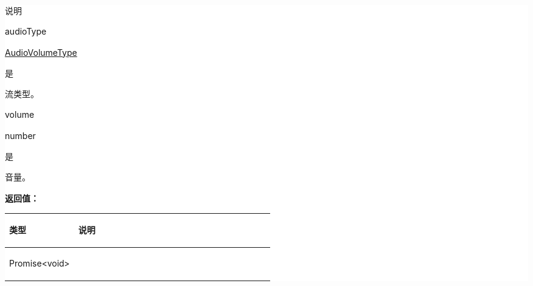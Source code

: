 <th class="cellrowborder" valign="top" width="55.38999999999999%" id="mcps1.1.5.1.4"><p id="zh-cn_topic_0000001149807881_p12688151816173"><a name="zh-cn_topic_0000001149807881_p12688151816173"></a><a name="zh-cn_topic_0000001149807881_p12688151816173"></a>说明</p>
</th>
</tr>
</thead>
<tbody><tr id="zh-cn_topic_0000001149807881_row0688518171714"><td class="cellrowborder" valign="top" width="17.599999999999998%" headers="mcps1.1.5.1.1 "><p id="zh-cn_topic_0000001149807881_p1368820182174"><a name="zh-cn_topic_0000001149807881_p1368820182174"></a><a name="zh-cn_topic_0000001149807881_p1368820182174"></a>audioType</p>
</td>
<td class="cellrowborder" valign="top" width="19.49%" headers="mcps1.1.5.1.2 "><p id="zh-cn_topic_0000001149807881_p116881518111712"><a name="zh-cn_topic_0000001149807881_p116881518111712"></a><a name="zh-cn_topic_0000001149807881_p116881518111712"></a><a href="#zh-cn_topic_0000001149807881_section92261857172218">AudioVolumeType</a></p>
</td>
<td class="cellrowborder" valign="top" width="7.5200000000000005%" headers="mcps1.1.5.1.3 "><p id="zh-cn_topic_0000001149807881_p2094702218579"><a name="zh-cn_topic_0000001149807881_p2094702218579"></a><a name="zh-cn_topic_0000001149807881_p2094702218579"></a>是</p>
</td>
<td class="cellrowborder" valign="top" width="55.38999999999999%" headers="mcps1.1.5.1.4 "><p id="zh-cn_topic_0000001149807881_p1688131812176"><a name="zh-cn_topic_0000001149807881_p1688131812176"></a><a name="zh-cn_topic_0000001149807881_p1688131812176"></a>流类型。</p>
</td>
</tr>
<tr id="zh-cn_topic_0000001149807881_row5688218131711"><td class="cellrowborder" valign="top" width="17.599999999999998%" headers="mcps1.1.5.1.1 "><p id="zh-cn_topic_0000001149807881_p176881618181715"><a name="zh-cn_topic_0000001149807881_p176881618181715"></a><a name="zh-cn_topic_0000001149807881_p176881618181715"></a>volume</p>
</td>
<td class="cellrowborder" valign="top" width="19.49%" headers="mcps1.1.5.1.2 "><p id="zh-cn_topic_0000001149807881_p5688201811720"><a name="zh-cn_topic_0000001149807881_p5688201811720"></a><a name="zh-cn_topic_0000001149807881_p5688201811720"></a>number</p>
</td>
<td class="cellrowborder" valign="top" width="7.5200000000000005%" headers="mcps1.1.5.1.3 "><p id="zh-cn_topic_0000001149807881_p79472226579"><a name="zh-cn_topic_0000001149807881_p79472226579"></a><a name="zh-cn_topic_0000001149807881_p79472226579"></a>是</p>
</td>
<td class="cellrowborder" valign="top" width="55.38999999999999%" headers="mcps1.1.5.1.4 "><p id="zh-cn_topic_0000001149807881_p2688718171716"><a name="zh-cn_topic_0000001149807881_p2688718171716"></a><a name="zh-cn_topic_0000001149807881_p2688718171716"></a>音量。</p>
</td>
</tr>
</tbody>
</table>

**返回值：**

<a name="zh-cn_topic_0000001149807881_table106721328171713"></a>
<table><thead align="left"><tr id="zh-cn_topic_0000001149807881_row9672122817176"><th class="cellrowborder" valign="top" width="26.06%" id="mcps1.1.3.1.1"><p id="zh-cn_topic_0000001149807881_p106728288171"><a name="zh-cn_topic_0000001149807881_p106728288171"></a><a name="zh-cn_topic_0000001149807881_p106728288171"></a>类型</p>
</th>
<th class="cellrowborder" valign="top" width="73.94%" id="mcps1.1.3.1.2"><p id="zh-cn_topic_0000001149807881_p5672112817178"><a name="zh-cn_topic_0000001149807881_p5672112817178"></a><a name="zh-cn_topic_0000001149807881_p5672112817178"></a>说明</p>
</th>
</tr>
</thead>
<tbody><tr id="zh-cn_topic_0000001149807881_row06721528191711"><td class="cellrowborder" valign="top" width="26.06%" headers="mcps1.1.3.1.1 "><p id="zh-cn_topic_0000001149807881_p107821612171919"><a name="zh-cn_topic_0000001149807881_p107821612171919"></a><a name="zh-cn_topic_0000001149807881_p107821612171919"></a>Promise&lt;void&gt;</p>